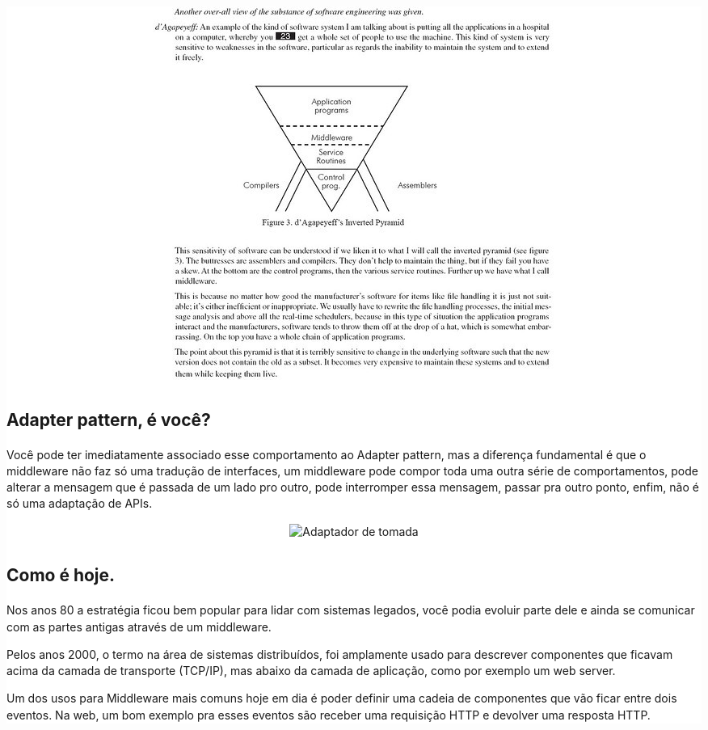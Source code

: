 <p align="center"><img alt="Paper com a palavra Middleware" src="/assets/images/posts/middleware-psr-7-psr-15-e-mezzio/paper.jpg"></p>

## Adapter pattern, é você?

Você pode ter imediatamente associado esse comportamento ao Adapter pattern, mas a diferença fundamental é que o middleware não faz só uma tradução de interfaces, um middleware pode compor toda uma outra série de comportamentos, pode alterar a mensagem que é passada de um lado pro outro, pode interromper essa mensagem, passar pra outro ponto, enfim, não é só uma adaptação de APIs.

<p align="center"><img alt="Adaptador de tomada" src="https://raw.githubusercontent.com/leocavalcante/phpsp.org.br/master/source/assets/images/posts/middleware-psr-7-psr-15-e-mezzio/adapter.png"></p>

## Como é hoje.

Nos anos 80 a estratégia ficou bem popular para lidar com sistemas legados, você podia evoluir parte dele e ainda se comunicar com as partes antigas através de um middleware.

Pelos anos 2000, o termo na área de sistemas distribuídos, foi amplamente usado para descrever componentes que ficavam acima da camada de transporte (TCP/IP), mas abaixo da camada de aplicação, como por exemplo um web server.

Um dos usos para Middleware mais comuns hoje em dia é poder definir uma cadeia de componentes que vão ficar entre dois eventos. Na web, um bom exemplo pra esses eventos são receber uma requisição HTTP e devolver uma resposta HTTP.
